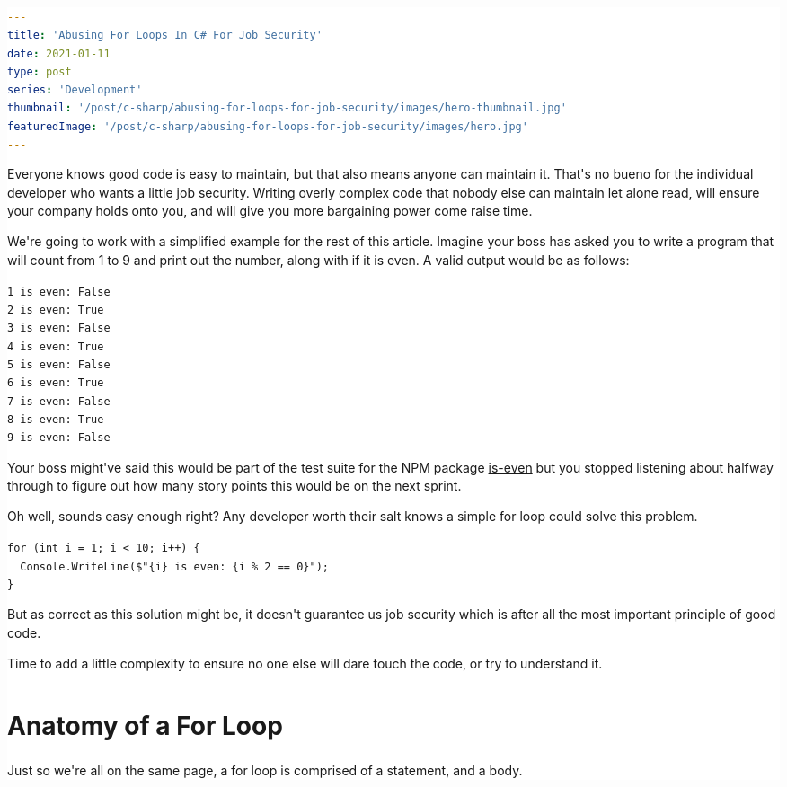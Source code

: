 ```yaml
---
title: 'Abusing For Loops In C# For Job Security'
date: 2021-01-11
type: post
series: 'Development'
thumbnail: '/post/c-sharp/abusing-for-loops-for-job-security/images/hero-thumbnail.jpg'
featuredImage: '/post/c-sharp/abusing-for-loops-for-job-security/images/hero.jpg'
---
```


Everyone knows good code is easy to maintain, but that also means anyone can maintain it. That's no bueno for the individual developer who wants a little job security. Writing overly complex code that nobody else can maintain let alone read, will ensure your company holds onto you, and will give you more bargaining power come raise time.

We're going to work with a simplified example for the rest of this article. Imagine your boss has asked you to write a program that will count from 1 to 9 and print out the number, along with if it is even. A valid output would be as follows:

```
1 is even: False
2 is even: True
3 is even: False
4 is even: True
5 is even: False
6 is even: True
7 is even: False
8 is even: True
9 is even: False
```

Your boss might've said this would be part of the test suite for the NPM package [is-even](https://www.npmjs.com/package/is-even) but you stopped listening about halfway through to figure out how many story points this would be on the next sprint.

Oh well, sounds easy enough right? Any developer worth their salt knows a simple for loop could solve this problem.

```
for (int i = 1; i < 10; i++) {
  Console.WriteLine($"{i} is even: {i % 2 == 0}");
}
```

But as correct as this solution might be, it doesn't guarantee us job security which is after all the most important principle of good code.

Time to add a little complexity to ensure no one else will dare touch the code, or try to understand it.

# Anatomy of a For Loop

Just so we're all on the same page, a for loop is comprised of a statement, and a body.
